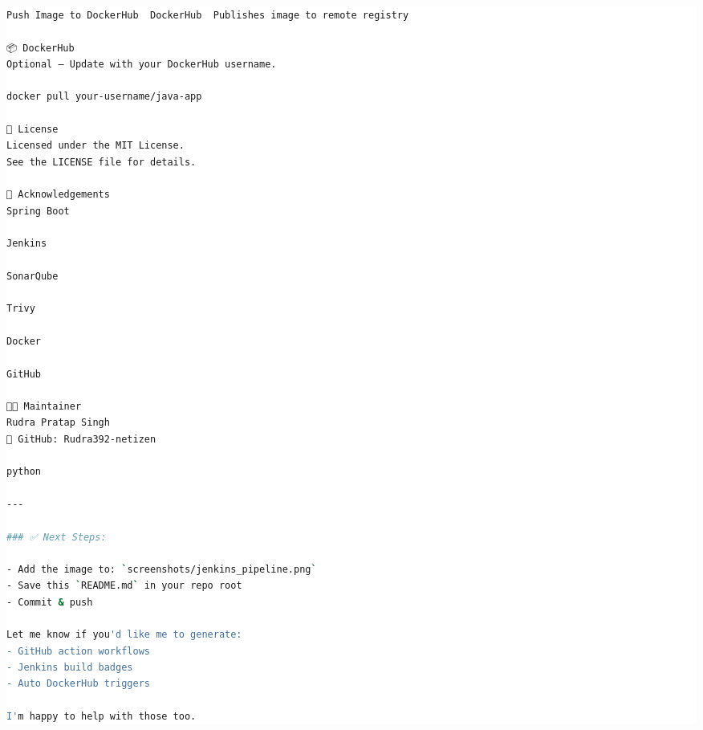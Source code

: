 ```bash
Push Image to DockerHub	 DockerHub	Publishes image to remote registry

📦 DockerHub
Optional — Update with your DockerHub username.

docker pull your-username/java-app

📄 License
Licensed under the MIT License.
See the LICENSE file for details.

🙏 Acknowledgements
Spring Boot

Jenkins

SonarQube

Trivy

Docker

GitHub

👨‍💻 Maintainer
Rudra Pratap Singh
🔗 GitHub: Rudra392-netizen

python

---

### ✅ Next Steps:

- Add the image to: `screenshots/jenkins_pipeline.png`
- Save this `README.md` in your repo root
- Commit & push

Let me know if you'd like me to generate:
- GitHub action workflows
- Jenkins build badges
- Auto DockerHub triggers

I'm happy to help with those too.

